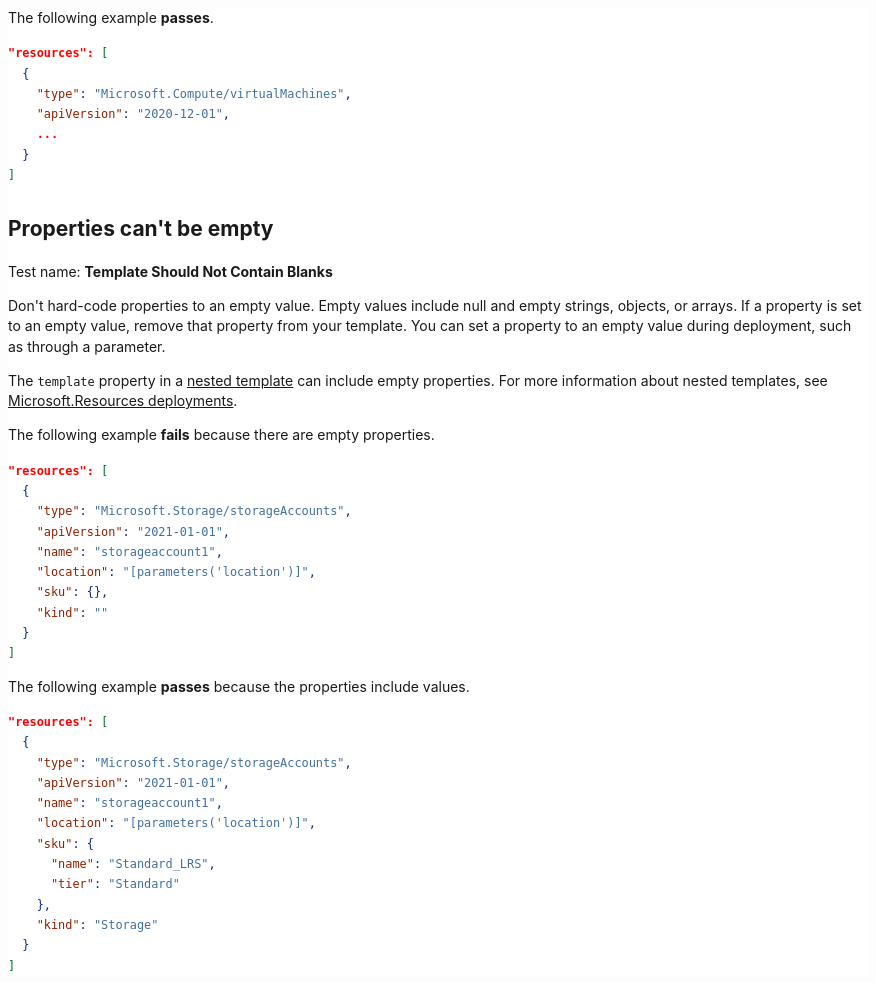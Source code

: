 The following example **passes**.

```json
"resources": [
  {
    "type": "Microsoft.Compute/virtualMachines",
    "apiVersion": "2020-12-01",
    ...
  }
]
```

## Properties can't be empty

Test name: **Template Should Not Contain Blanks**

Don't hard-code properties to an empty value. Empty values include null and empty strings, objects, or arrays. If a property is set to an empty value, remove that property from your template. You can set a property to an empty value during deployment, such as through a parameter.

The `template` property in a [nested template](linked-templates.md#nested-template) can include empty properties. For more information about nested templates, see [Microsoft.Resources deployments](/azure/templates/microsoft.resources/deployments).

The following example **fails** because there are empty properties.

```json
"resources": [
  {
    "type": "Microsoft.Storage/storageAccounts",
    "apiVersion": "2021-01-01",
    "name": "storageaccount1",
    "location": "[parameters('location')]",
    "sku": {},
    "kind": ""
  }
]
```

The following example **passes** because the properties include values.

```json
"resources": [
  {
    "type": "Microsoft.Storage/storageAccounts",
    "apiVersion": "2021-01-01",
    "name": "storageaccount1",
    "location": "[parameters('location')]",
    "sku": {
      "name": "Standard_LRS",
      "tier": "Standard"
    },
    "kind": "Storage"
  }
]
```
